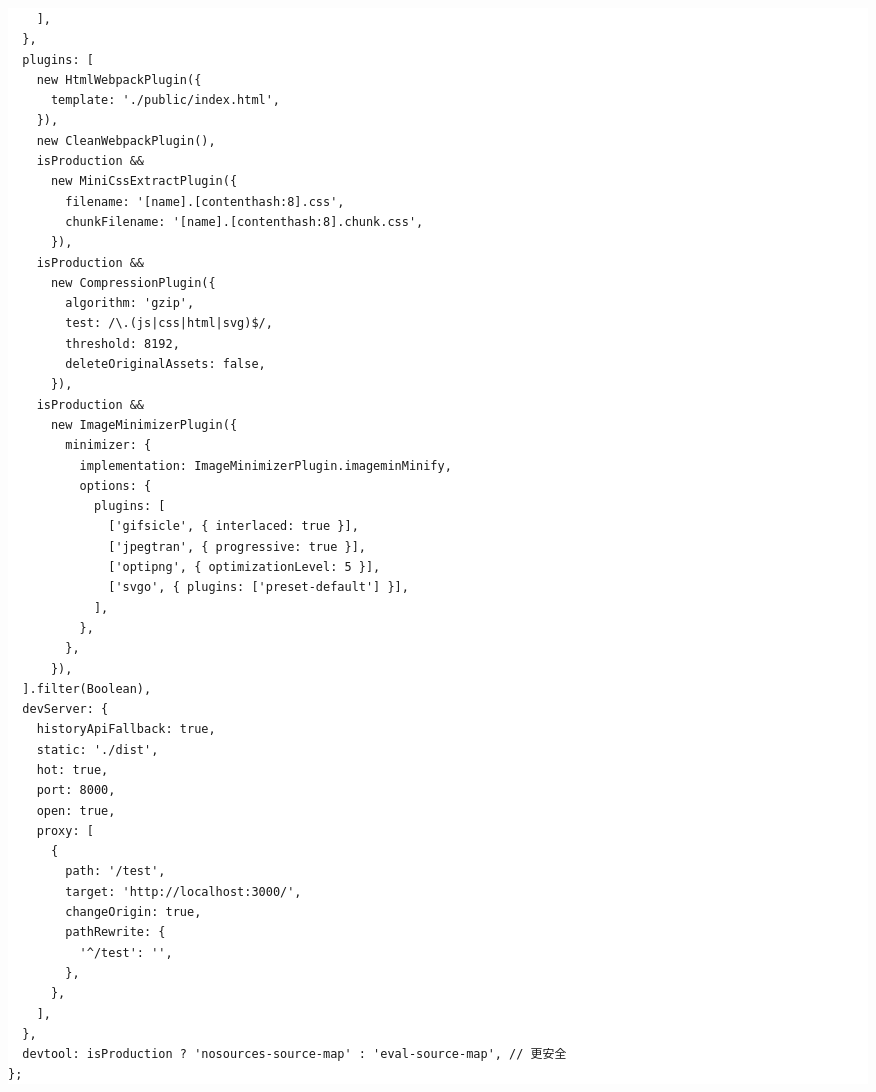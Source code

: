 ```
    ],
  },
  plugins: [
    new HtmlWebpackPlugin({
      template: './public/index.html',
    }),
    new CleanWebpackPlugin(),
    isProduction &&
      new MiniCssExtractPlugin({
        filename: '[name].[contenthash:8].css',
        chunkFilename: '[name].[contenthash:8].chunk.css',
      }),
    isProduction &&
      new CompressionPlugin({
        algorithm: 'gzip',
        test: /\.(js|css|html|svg)$/,
        threshold: 8192,
        deleteOriginalAssets: false,
      }),
    isProduction &&
      new ImageMinimizerPlugin({
        minimizer: {
          implementation: ImageMinimizerPlugin.imageminMinify,
          options: {
            plugins: [
              ['gifsicle', { interlaced: true }],
              ['jpegtran', { progressive: true }],
              ['optipng', { optimizationLevel: 5 }],
              ['svgo', { plugins: ['preset-default'] }],
            ],
          },
        },
      }),
  ].filter(Boolean),
  devServer: {
    historyApiFallback: true,
    static: './dist',
    hot: true,
    port: 8000,
    open: true,
    proxy: [
      {
        path: '/test',
        target: 'http://localhost:3000/',
        changeOrigin: true,
        pathRewrite: {
          '^/test': '',
        },
      },
    ],
  },
  devtool: isProduction ? 'nosources-source-map' : 'eval-source-map', // 更安全
};
```
